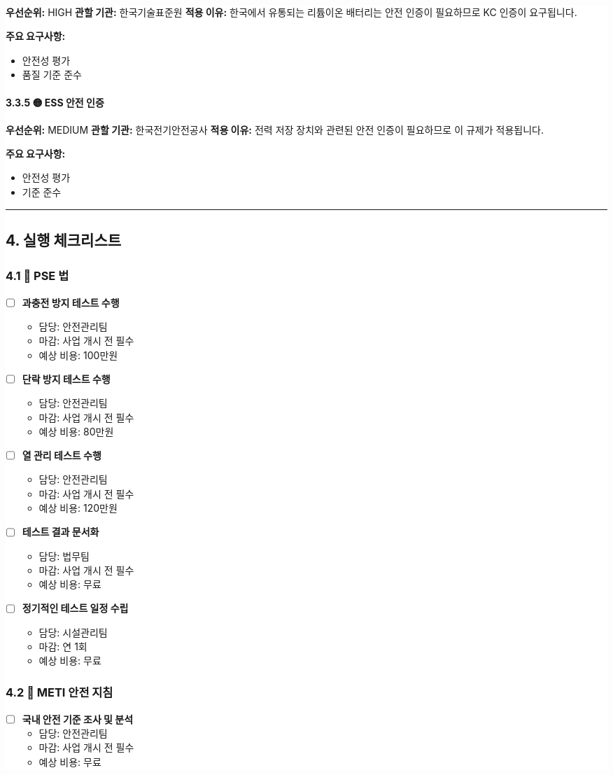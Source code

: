 **우선순위:** HIGH
**관할 기관:** 한국기술표준원
**적용 이유:** 한국에서 유통되는 리튬이온 배터리는 안전 인증이 필요하므로 KC 인증이 요구됩니다.

**주요 요구사항:**
- 안전성 평가
- 품질 기준 준수

#### 3.3.5 🟡 ESS 안전 인증

**우선순위:** MEDIUM
**관할 기관:** 한국전기안전공사
**적용 이유:** 전력 저장 장치와 관련된 안전 인증이 필요하므로 이 규제가 적용됩니다.

**주요 요구사항:**
- 안전성 평가
- 기준 준수


---

## 4. 실행 체크리스트

### 4.1 🔴 PSE 법

- [ ] **과충전 방지 테스트 수행**
  - 담당: 안전관리팀
  - 마감: 사업 개시 전 필수
  - 예상 비용: 100만원

- [ ] **단락 방지 테스트 수행**
  - 담당: 안전관리팀
  - 마감: 사업 개시 전 필수
  - 예상 비용: 80만원

- [ ] **열 관리 테스트 수행**
  - 담당: 안전관리팀
  - 마감: 사업 개시 전 필수
  - 예상 비용: 120만원

- [ ] **테스트 결과 문서화**
  - 담당: 법무팀
  - 마감: 사업 개시 전 필수
  - 예상 비용: 무료

- [ ] **정기적인 테스트 일정 수립**
  - 담당: 시설관리팀
  - 마감: 연 1회
  - 예상 비용: 무료

### 4.2 🔴 METI 안전 지침

- [ ] **국내 안전 기준 조사 및 분석**
  - 담당: 안전관리팀
  - 마감: 사업 개시 전 필수
  - 예상 비용: 무료
